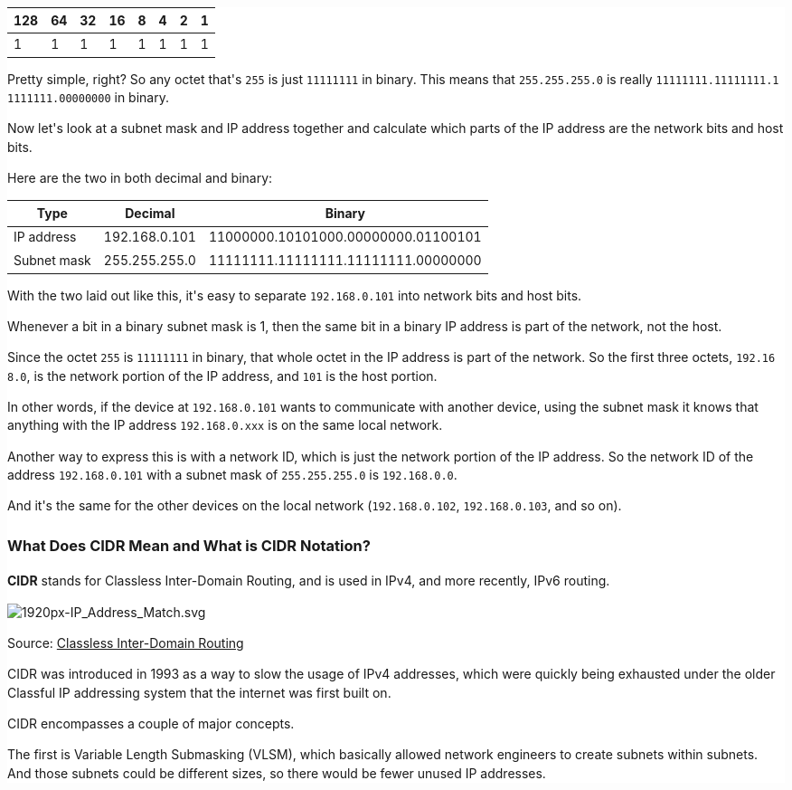 |128|64|32|16|8|4|2|1|
|---|---|---|---|---|---|---|---|
|1|1|1|1|1|1|1|1|

Pretty simple, right? So any octet that's `255` is just `11111111` in binary. This means that `255.255.255.0` is really `11111111.11111111.11111111.00000000` in binary.

Now let's look at a subnet mask and IP address together and calculate which parts of the IP address are the network bits and host bits.

Here are the two in both decimal and binary:

|Type|Decimal|Binary|
|---|---|---|
|IP address|192.168.0.101|11000000.10101000.00000000.01100101|
|Subnet mask|255.255.255.0|11111111.11111111.11111111.00000000|

With the two laid out like this, it's easy to separate `192.168.0.101` into network bits and host bits.

Whenever a bit in a binary subnet mask is 1, then the same bit in a binary IP address is part of the network, not the host.

Since the octet `255` is `11111111` in binary, that whole octet in the IP address is part of the network. So the first three octets, `192.168.0`, is the network portion of the IP address, and `101` is the host portion.

In other words, if the device at `192.168.0.101` wants to communicate with another device, using the subnet mask it knows that anything with the IP address `192.168.0.xxx` is on the same local network.

Another way to express this is with a network ID, which is just the network portion of the IP address. So the network ID of the address `192.168.0.101` with a subnet mask of `255.255.255.0` is `192.168.0.0`.

And it's the same for the other devices on the local network (`192.168.0.102`, `192.168.0.103`, and so on).

### What Does CIDR Mean and What is CIDR Notation?

**CIDR** stands for Classless Inter-Domain Routing, and is used in IPv4, and more recently, IPv6 routing.

![1920px-IP_Address_Match.svg](https://www.freecodecamp.org/news/content/images/2020/05/1920px-IP_Address_Match.svg.png)

Source: [Classless Inter-Domain Routing](https://en.wikipedia.org/wiki/Classless_Inter-Domain_Routing)

CIDR was introduced in 1993 as a way to slow the usage of IPv4 addresses, which were quickly being exhausted under the older Classful IP addressing system that the internet was first built on.

CIDR encompasses a couple of major concepts.

The first is Variable Length Submasking (VLSM), which basically allowed network engineers to create subnets within subnets. And those subnets could be different sizes, so there would be fewer unused IP addresses.
